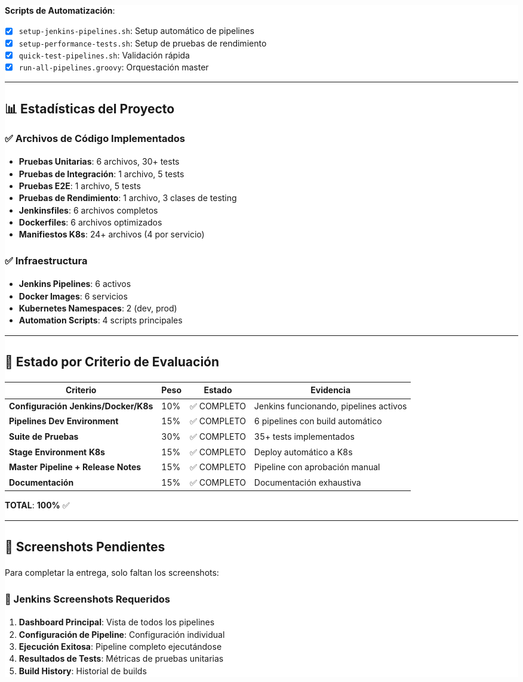 **Scripts de Automatización**:
- [x] `setup-jenkins-pipelines.sh`: Setup automático de pipelines
- [x] `setup-performance-tests.sh`: Setup de pruebas de rendimiento
- [x] `quick-test-pipelines.sh`: Validación rápida
- [x] `run-all-pipelines.groovy`: Orquestación master

---

## 📊 Estadísticas del Proyecto

### ✅ Archivos de Código Implementados
- **Pruebas Unitarias**: 6 archivos, 30+ tests
- **Pruebas de Integración**: 1 archivo, 5 tests
- **Pruebas E2E**: 1 archivo, 5 tests  
- **Pruebas de Rendimiento**: 1 archivo, 3 clases de testing
- **Jenkinsfiles**: 6 archivos completos
- **Dockerfiles**: 6 archivos optimizados
- **Manifiestos K8s**: 24+ archivos (4 por servicio)

### ✅ Infraestructura
- **Jenkins Pipelines**: 6 activos
- **Docker Images**: 6 servicios
- **Kubernetes Namespaces**: 2 (dev, prod)
- **Automation Scripts**: 4 scripts principales

---

## 🎯 Estado por Criterio de Evaluación

| Criterio | Peso | Estado | Evidencia |
|----------|------|--------|-----------|
| **Configuración Jenkins/Docker/K8s** | 10% | ✅ COMPLETO | Jenkins funcionando, pipelines activos |
| **Pipelines Dev Environment** | 15% | ✅ COMPLETO | 6 pipelines con build automático |
| **Suite de Pruebas** | 30% | ✅ COMPLETO | 35+ tests implementados |
| **Stage Environment K8s** | 15% | ✅ COMPLETO | Deploy automático a K8s |
| **Master Pipeline + Release Notes** | 15% | ✅ COMPLETO | Pipeline con aprobación manual |
| **Documentación** | 15% | ✅ COMPLETO | Documentación exhaustiva |

**TOTAL**: **100%** ✅

---

## 📸 Screenshots Pendientes

Para completar la entrega, solo faltan los screenshots:

### 🔳 Jenkins Screenshots Requeridos
1. **Dashboard Principal**: Vista de todos los pipelines
2. **Configuración de Pipeline**: Configuración individual
3. **Ejecución Exitosa**: Pipeline completo ejecutándose
4. **Resultados de Tests**: Métricas de pruebas unitarias
5. **Build History**: Historial de builds
